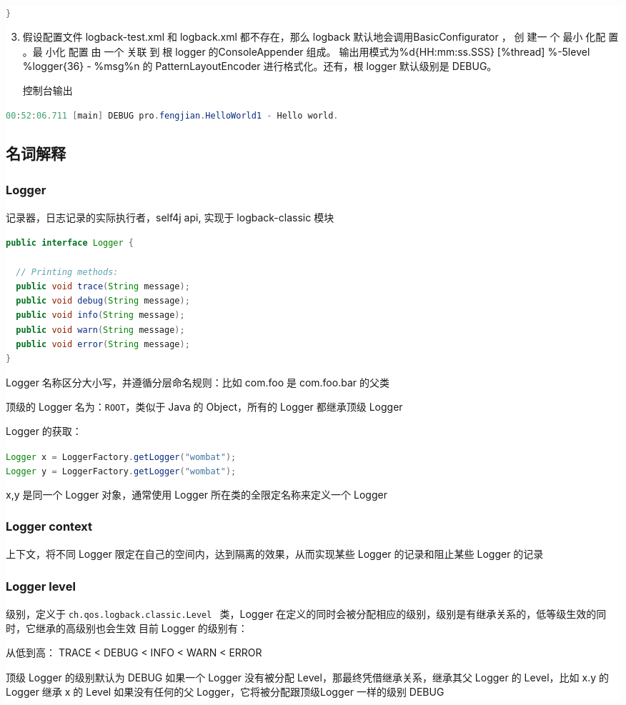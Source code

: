```java
}
```

3. 假设配置文件 logback-test.xml 和 logback.xml 都不存在，那么 logback 默认地会调用BasicConfigurator ， 创 建一 个 最小 化配 置 。最 小化 配置 由 一个 关联 到 根 logger 的ConsoleAppender 组成。
输出用模式为%d{HH:mm:ss.SSS} [%thread] %-5level %logger{36} - %msg%n 的 PatternLayoutEncoder 进行格式化。还有，根 logger 默认级别是 DEBUG。

    控制台输出
```java
00:52:06.711 [main] DEBUG pro.fengjian.HelloWorld1 - Hello world.
```

## 名词解释

### Logger

记录器，日志记录的实际执行者，self4j api, 实现于 logback-classic 模块
```java
public interface Logger {

  // Printing methods: 
  public void trace(String message);
  public void debug(String message);
  public void info(String message); 
  public void warn(String message); 
  public void error(String message); 
}
```

Logger 名称区分大小写，并遵循分层命名规则：比如 com.foo 是 com.foo.bar 的父类

顶级的 Logger 名为：`ROOT`，类似于 Java 的 Object，所有的 Logger 都继承顶级 Logger

Logger 的获取：
```java
Logger x = LoggerFactory.getLogger("wombat"); 
Logger y = LoggerFactory.getLogger("wombat");
```
x,y 是同一个 Logger 对象，通常使用 Logger 所在类的全限定名称来定义一个 Logger

### Logger context

上下文，将不同 Logger 限定在自己的空间内，达到隔离的效果，从而实现某些 Logger 的记录和阻止某些 Logger 的记录

### Logger level

级别，定义于 `ch.qos.logback.classic.Level ` 类，Logger 在定义的同时会被分配相应的级别，级别是有继承关系的，低等级生效的同时，它继承的高级别也会生效
目前 Logger 的级别有：

从低到高： TRACE < DEBUG < INFO <  WARN < ERROR

顶级 Logger 的级别默认为 DEBUG
如果一个 Logger 没有被分配 Level，那最终凭借继承关系，继承其父 Logger 的 Level，比如 x.y 的 Logger 继承 x 的 Level
如果没有任何的父 Logger，它将被分配跟顶级Logger 一样的级别 DEBUG
